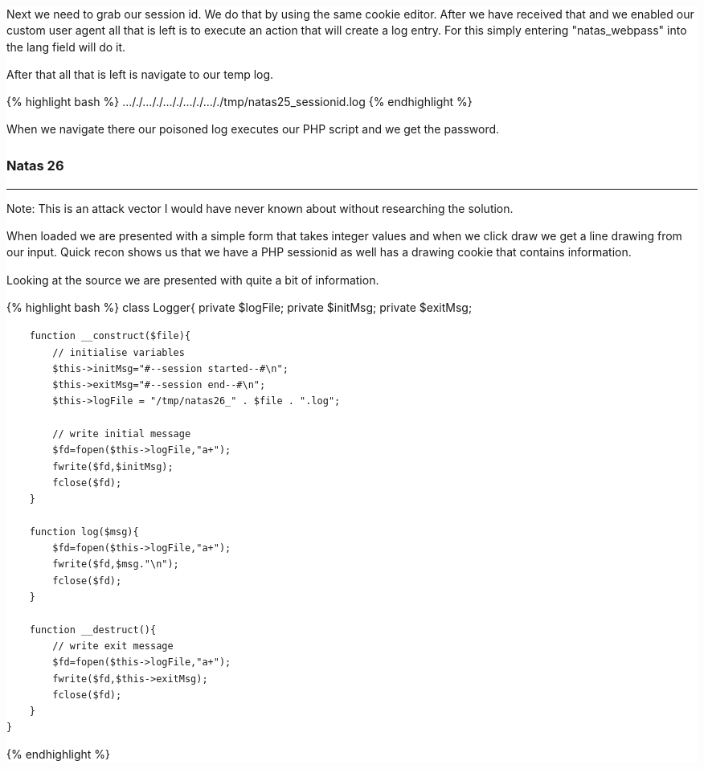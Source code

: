 Next we need to grab our session id. We do that by using the same cookie editor. After we have received that and we enabled our custom user agent all that is left is to execute an action that will create a log entry. For this simply entering "natas_webpass" into the lang field will do it.

After that all that is left is navigate to our temp log.

{% highlight bash %}
..././..././..././..././..././tmp/natas25_sessionid.log
{% endhighlight %}

When we navigate there our poisoned log executes our PHP script and we get the password.

### Natas 26
- - - - - - -

Note: This is an attack vector I would have never known about without researching the solution. 

When loaded we are presented with a simple form that takes integer values and when we click draw we get a line drawing from our input. Quick recon shows us that we have a PHP sessionid as well has a drawing cookie that contains information.

Looking at the source we are presented with quite a bit of information.

{% highlight bash %}
    class Logger{
        private $logFile;
        private $initMsg;
        private $exitMsg;
      
        function __construct($file){
            // initialise variables
            $this->initMsg="#--session started--#\n";
            $this->exitMsg="#--session end--#\n";
            $this->logFile = "/tmp/natas26_" . $file . ".log";
      
            // write initial message
            $fd=fopen($this->logFile,"a+");
            fwrite($fd,$initMsg);
            fclose($fd);
        }                       
      
        function log($msg){
            $fd=fopen($this->logFile,"a+");
            fwrite($fd,$msg."\n");
            fclose($fd);
        }                       
      
        function __destruct(){
            // write exit message
            $fd=fopen($this->logFile,"a+");
            fwrite($fd,$this->exitMsg);
            fclose($fd);
        }                       
    }
{% endhighlight %}
